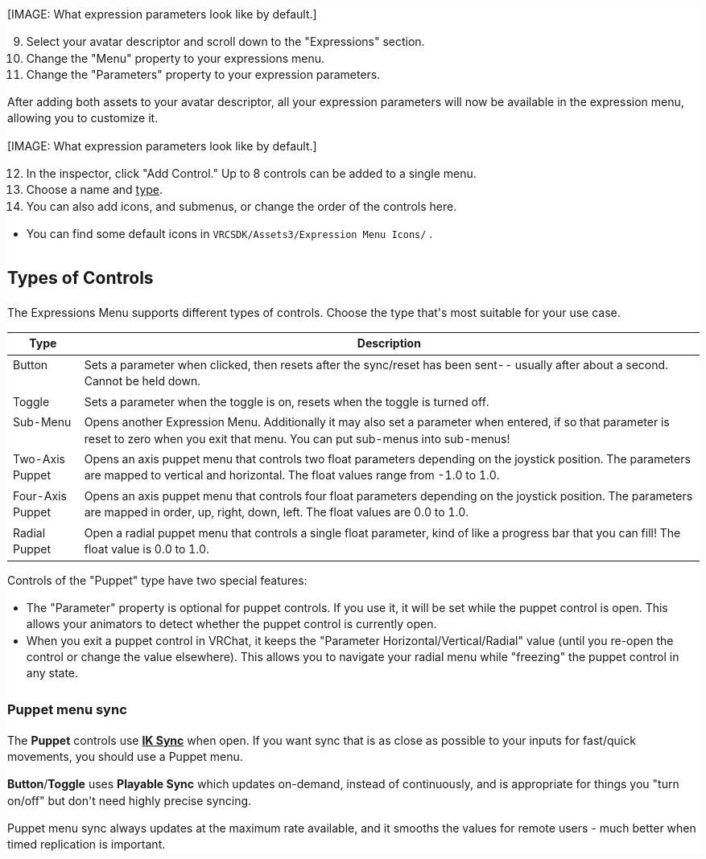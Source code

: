 [IMAGE: What expression parameters look like by default.]

9. Select your avatar descriptor and scroll down to the "Expressions" section.
10. Change the "Menu" property to your expressions menu.
11. Change the "Parameters" property to your expression parameters.

After adding both assets to your avatar descriptor, all your expression parameters will now be available in the expression menu, allowing you to customize it.

[IMAGE: What expression parameters look like by default.]

12. In the inspector, click "Add Control." Up to 8 controls can be added to a single menu.
13. Choose a name and [type](/avatars/expression-menu-and-controls#types-of-controls). 
14. You can also add icons, and submenus, or change the order of the controls here.
  - You can find some default icons in `VRCSDK/Assets3/Expression Menu Icons/` .

## Types of Controls

The Expressions Menu supports different types of controls. Choose the type that's most suitable for your use case.

| Type             | Description                                                                                                                                                                                     |
| ---------------- | ----------------------------------------------------------------------------------------------------------------------------------------------------------------------------------------------- |
| Button           | Sets a parameter when clicked, then resets after the sync/reset has been sent-- usually after about a second. Cannot be held down.                                                              |
| Toggle           | Sets a parameter when the toggle is on, resets when the toggle is turned off.                                                                                                                   |
| Sub-Menu         | Opens another Expression Menu.  Additionally it may also set a parameter when entered, if so that parameter is reset to zero when you exit that menu. You can put sub-menus into sub-menus!     |
| Two-Axis Puppet  | Opens an axis puppet menu that controls two float parameters depending on the joystick position. The parameters are mapped to vertical and horizontal. The float values range from -1.0 to 1.0. |
| Four-Axis Puppet | Opens an axis puppet menu that controls four float parameters depending on the joystick position.  The parameters are mapped in order, up, right, down, left. The float values are 0.0 to 1.0.  |
| Radial Puppet    | Open a radial puppet menu that controls a single float parameter, kind of like a progress bar that you can fill! The float value is 0.0 to 1.0.                                                 |

Controls of the "Puppet" type have two special features:
- The "Parameter" property is optional for puppet controls. If you use it, it will be set while the puppet control is open. This allows your animators to detect whether the puppet control is currently open.
- When you exit a puppet control in VRChat, it keeps the "Parameter Horizontal/Vertical/Radial" value (until you re-open the control or change the value elsewhere). This allows you to navigate your radial menu while "freezing" the puppet control in any state.

### Puppet menu sync

The **Puppet** controls use [**IK Sync**](/avatars/animator-parameters#sync-types) when open. If you want sync that is as close as possible to your inputs for fast/quick movements, you should use a Puppet menu.

**Button**/**Toggle** uses **Playable Sync** which updates on-demand, instead of continuously, and is appropriate for things you "turn on/off" but don't need highly precise syncing.

Puppet menu sync always updates at the maximum rate available, and it smooths the values for remote users - much better when timed replication is important.



[^1]: Bounds Size is determined by the maximum size of all components on your avatar. Trail and Line Renderers do not count for this calculation.
[^2]: If the Very Poor value is exceeded on mobile, no matter the current "Show Avatar" state of the avatar, all Avatar Dynamics-related components will be removed.